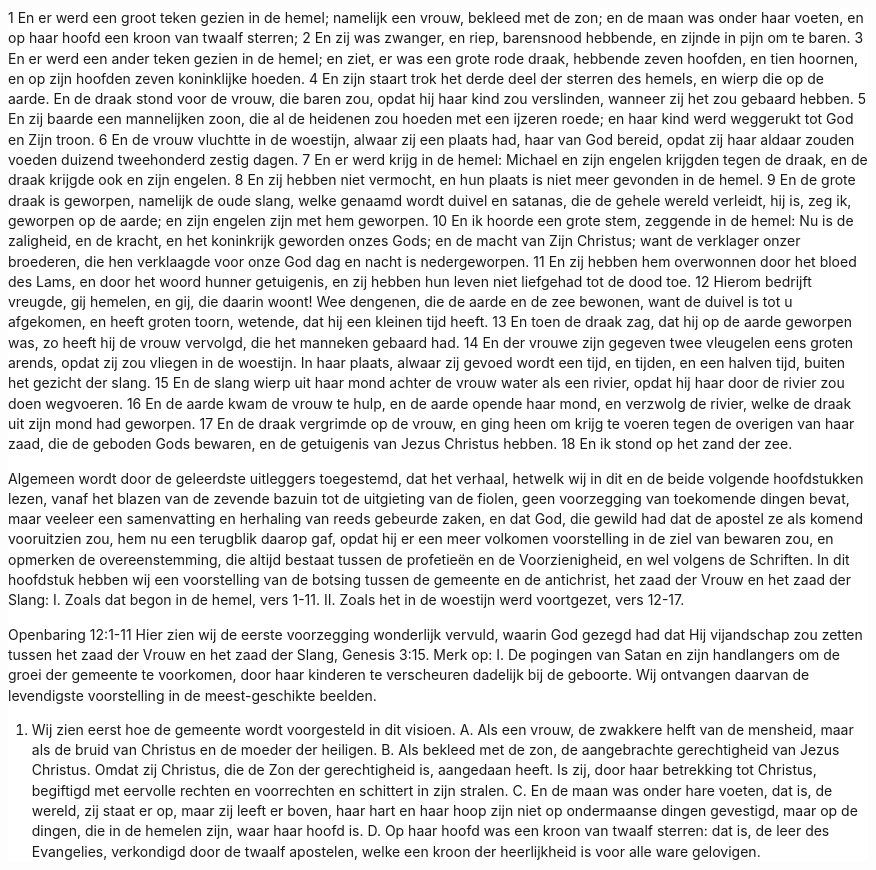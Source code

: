 1 En er werd een groot teken gezien in de hemel; namelijk een vrouw, bekleed met de zon; en de maan was onder haar voeten, en op haar hoofd een kroon van twaalf sterren; 2 En zij was zwanger, en riep, barensnood hebbende, en zijnde in pijn om te baren. 3 En er werd een ander teken gezien in de hemel; en ziet, er was een grote rode draak, hebbende zeven hoofden, en tien hoornen, en op zijn hoofden zeven koninklijke hoeden. 4 En zijn staart trok het derde deel der sterren des hemels, en wierp die op de aarde. En de draak stond voor de vrouw, die baren zou, opdat hij haar kind zou verslinden, wanneer zij het zou gebaard hebben. 5 En zij baarde een mannelijken zoon, die al de heidenen zou hoeden met een ijzeren roede; en haar kind werd weggerukt tot God en Zijn troon. 6 En de vrouw vluchtte in de woestijn, alwaar zij een plaats had, haar van God bereid, opdat zij haar aldaar zouden voeden duizend tweehonderd zestig dagen. 7 En er werd krijg in de hemel: Michael en zijn engelen krijgden tegen de draak, en de draak krijgde ook en zijn engelen. 8 En zij hebben niet vermocht, en hun plaats is niet meer gevonden in de hemel. 9 En de grote draak is geworpen, namelijk de oude slang, welke genaamd wordt duivel en satanas, die de gehele wereld verleidt, hij is, zeg ik, geworpen op de aarde; en zijn engelen zijn met hem geworpen. 10 En ik hoorde een grote stem, zeggende in de hemel: Nu is de zaligheid, en de kracht, en het koninkrijk geworden onzes Gods; en de macht van Zijn Christus; want de verklager onzer broederen, die hen verklaagde voor onze God dag en nacht is nedergeworpen. 11 En zij hebben hem overwonnen door het bloed des Lams, en door het woord hunner getuigenis, en zij hebben hun leven niet liefgehad tot de dood toe. 12 Hierom bedrijft vreugde, gij hemelen, en gij, die daarin woont! Wee dengenen, die de aarde en de zee bewonen, want de duivel is tot u afgekomen, en heeft groten toorn, wetende, dat hij een kleinen tijd heeft. 13 En toen de draak zag, dat hij op de aarde geworpen was, zo heeft hij de vrouw vervolgd, die het manneken gebaard had. 14 En der vrouwe zijn gegeven twee vleugelen eens groten arends, opdat zij zou vliegen in de woestijn. In haar plaats, alwaar zij gevoed wordt een tijd, en tijden, en een halven tijd, buiten het gezicht der slang. 15 En de slang wierp uit haar mond achter de vrouw water als een rivier, opdat hij haar door de rivier zou doen wegvoeren. 16 En de aarde kwam de vrouw te hulp, en de aarde opende haar mond, en verzwolg de rivier, welke de draak uit zijn mond had geworpen. 17 En de draak vergrimde op de vrouw, en ging heen om krijg te voeren tegen de overigen van haar zaad, die de geboden Gods bewaren, en de getuigenis van Jezus Christus hebben. 
18 En ik stond op het zand der zee. 


Algemeen wordt door de geleerdste uitleggers toegestemd, dat het verhaal, hetwelk wij in dit en de beide volgende hoofdstukken lezen, vanaf het blazen van de zevende bazuin tot de uitgieting van de fiolen, geen voorzegging van toekomende dingen bevat, maar veeleer een samenvatting en herhaling van reeds gebeurde zaken, en dat God, die gewild had dat de apostel ze als komend vooruitzien zou, hem nu een terugblik daarop gaf, opdat hij er een meer volkomen voorstelling in de ziel van bewaren zou, en opmerken de overeenstemming, die altijd bestaat tussen de profetieën en de Voorzienigheid, en wel volgens de Schriften. 
In dit hoofdstuk hebben wij een voorstelling van de botsing tussen de gemeente en de antichrist, het zaad der Vrouw en het zaad der Slang: 
I. Zoals dat begon in de hemel, vers 1-11. 
II. Zoals het in de woestijn werd voortgezet, vers 12-17. 

Openbaring 12:1-11 
Hier zien wij de eerste voorzegging wonderlijk vervuld, waarin God gezegd had dat Hij vijandschap zou zetten tussen het zaad der Vrouw en het zaad der Slang, Genesis 3:15. 
Merk op: 
I. De pogingen van Satan en zijn handlangers om de groei der gemeente te voorkomen, door haar kinderen te verscheuren dadelijk bij de geboorte. Wij ontvangen daarvan de levendigste voorstelling in de meest-geschikte beelden.
1. Wij zien eerst hoe de gemeente wordt voorgesteld in dit visioen. 
A. Als een vrouw, de zwakkere helft van de mensheid, maar als de bruid van Christus en de moeder der heiligen. 
B. Als bekleed met de zon, de aangebrachte gerechtigheid van Jezus Christus. Omdat zij Christus, die de Zon der gerechtigheid is, aangedaan heeft. Is zij, door haar betrekking tot Christus, begiftigd met eervolle rechten en voorrechten en schittert in zijn stralen. 
C. En de maan was onder hare voeten, dat is, de wereld, zij staat er op, maar zij leeft er boven, haar hart en haar hoop zijn niet op ondermaanse dingen gevestigd, maar op de dingen, die in de hemelen zijn, waar haar hoofd is. 
D. Op haar hoofd was een kroon van twaalf sterren: dat is, de leer des Evangelies, verkondigd door de twaalf apostelen, welke een kroon der heerlijkheid is voor alle ware gelovigen. 